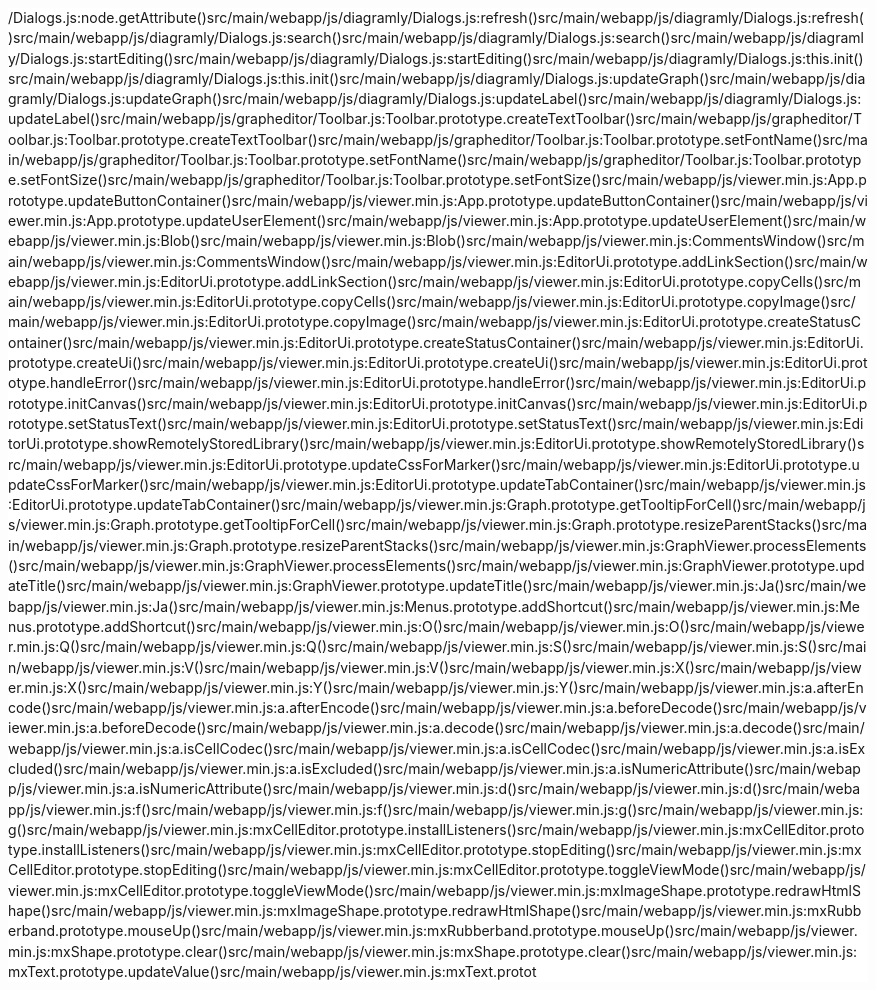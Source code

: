 /Dialogs.js:node.getAttribute()src/main/webapp/js/diagramly/Dialogs.js:refresh()src/main/webapp/js/diagramly/Dialogs.js:refresh()src/main/webapp/js/diagramly/Dialogs.js:search()src/main/webapp/js/diagramly/Dialogs.js:search()src/main/webapp/js/diagramly/Dialogs.js:startEditing()src/main/webapp/js/diagramly/Dialogs.js:startEditing()src/main/webapp/js/diagramly/Dialogs.js:this.init()src/main/webapp/js/diagramly/Dialogs.js:this.init()src/main/webapp/js/diagramly/Dialogs.js:updateGraph()src/main/webapp/js/diagramly/Dialogs.js:updateGraph()src/main/webapp/js/diagramly/Dialogs.js:updateLabel()src/main/webapp/js/diagramly/Dialogs.js:updateLabel()src/main/webapp/js/grapheditor/Toolbar.js:Toolbar.prototype.createTextToolbar()src/main/webapp/js/grapheditor/Toolbar.js:Toolbar.prototype.createTextToolbar()src/main/webapp/js/grapheditor/Toolbar.js:Toolbar.prototype.setFontName()src/main/webapp/js/grapheditor/Toolbar.js:Toolbar.prototype.setFontName()src/main/webapp/js/grapheditor/Toolbar.js:Toolbar.prototype.setFontSize()src/main/webapp/js/grapheditor/Toolbar.js:Toolbar.prototype.setFontSize()src/main/webapp/js/viewer.min.js:App.prototype.updateButtonContainer()src/main/webapp/js/viewer.min.js:App.prototype.updateButtonContainer()src/main/webapp/js/viewer.min.js:App.prototype.updateUserElement()src/main/webapp/js/viewer.min.js:App.prototype.updateUserElement()src/main/webapp/js/viewer.min.js:Blob()src/main/webapp/js/viewer.min.js:Blob()src/main/webapp/js/viewer.min.js:CommentsWindow()src/main/webapp/js/viewer.min.js:CommentsWindow()src/main/webapp/js/viewer.min.js:EditorUi.prototype.addLinkSection()src/main/webapp/js/viewer.min.js:EditorUi.prototype.addLinkSection()src/main/webapp/js/viewer.min.js:EditorUi.prototype.copyCells()src/main/webapp/js/viewer.min.js:EditorUi.prototype.copyCells()src/main/webapp/js/viewer.min.js:EditorUi.prototype.copyImage()src/main/webapp/js/viewer.min.js:EditorUi.prototype.copyImage()src/main/webapp/js/viewer.min.js:EditorUi.prototype.createStatusContainer()src/main/webapp/js/viewer.min.js:EditorUi.prototype.createStatusContainer()src/main/webapp/js/viewer.min.js:EditorUi.prototype.createUi()src/main/webapp/js/viewer.min.js:EditorUi.prototype.createUi()src/main/webapp/js/viewer.min.js:EditorUi.prototype.handleError()src/main/webapp/js/viewer.min.js:EditorUi.prototype.handleError()src/main/webapp/js/viewer.min.js:EditorUi.prototype.initCanvas()src/main/webapp/js/viewer.min.js:EditorUi.prototype.initCanvas()src/main/webapp/js/viewer.min.js:EditorUi.prototype.setStatusText()src/main/webapp/js/viewer.min.js:EditorUi.prototype.setStatusText()src/main/webapp/js/viewer.min.js:EditorUi.prototype.showRemotelyStoredLibrary()src/main/webapp/js/viewer.min.js:EditorUi.prototype.showRemotelyStoredLibrary()src/main/webapp/js/viewer.min.js:EditorUi.prototype.updateCssForMarker()src/main/webapp/js/viewer.min.js:EditorUi.prototype.updateCssForMarker()src/main/webapp/js/viewer.min.js:EditorUi.prototype.updateTabContainer()src/main/webapp/js/viewer.min.js:EditorUi.prototype.updateTabContainer()src/main/webapp/js/viewer.min.js:Graph.prototype.getTooltipForCell()src/main/webapp/js/viewer.min.js:Graph.prototype.getTooltipForCell()src/main/webapp/js/viewer.min.js:Graph.prototype.resizeParentStacks()src/main/webapp/js/viewer.min.js:Graph.prototype.resizeParentStacks()src/main/webapp/js/viewer.min.js:GraphViewer.processElements()src/main/webapp/js/viewer.min.js:GraphViewer.processElements()src/main/webapp/js/viewer.min.js:GraphViewer.prototype.updateTitle()src/main/webapp/js/viewer.min.js:GraphViewer.prototype.updateTitle()src/main/webapp/js/viewer.min.js:Ja()src/main/webapp/js/viewer.min.js:Ja()src/main/webapp/js/viewer.min.js:Menus.prototype.addShortcut()src/main/webapp/js/viewer.min.js:Menus.prototype.addShortcut()src/main/webapp/js/viewer.min.js:O()src/main/webapp/js/viewer.min.js:O()src/main/webapp/js/viewer.min.js:Q()src/main/webapp/js/viewer.min.js:Q()src/main/webapp/js/viewer.min.js:S()src/main/webapp/js/viewer.min.js:S()src/main/webapp/js/viewer.min.js:V()src/main/webapp/js/viewer.min.js:V()src/main/webapp/js/viewer.min.js:X()src/main/webapp/js/viewer.min.js:X()src/main/webapp/js/viewer.min.js:Y()src/main/webapp/js/viewer.min.js:Y()src/main/webapp/js/viewer.min.js:a.afterEncode()src/main/webapp/js/viewer.min.js:a.afterEncode()src/main/webapp/js/viewer.min.js:a.beforeDecode()src/main/webapp/js/viewer.min.js:a.beforeDecode()src/main/webapp/js/viewer.min.js:a.decode()src/main/webapp/js/viewer.min.js:a.decode()src/main/webapp/js/viewer.min.js:a.isCellCodec()src/main/webapp/js/viewer.min.js:a.isCellCodec()src/main/webapp/js/viewer.min.js:a.isExcluded()src/main/webapp/js/viewer.min.js:a.isExcluded()src/main/webapp/js/viewer.min.js:a.isNumericAttribute()src/main/webapp/js/viewer.min.js:a.isNumericAttribute()src/main/webapp/js/viewer.min.js:d()src/main/webapp/js/viewer.min.js:d()src/main/webapp/js/viewer.min.js:f()src/main/webapp/js/viewer.min.js:f()src/main/webapp/js/viewer.min.js:g()src/main/webapp/js/viewer.min.js:g()src/main/webapp/js/viewer.min.js:mxCellEditor.prototype.installListeners()src/main/webapp/js/viewer.min.js:mxCellEditor.prototype.installListeners()src/main/webapp/js/viewer.min.js:mxCellEditor.prototype.stopEditing()src/main/webapp/js/viewer.min.js:mxCellEditor.prototype.stopEditing()src/main/webapp/js/viewer.min.js:mxCellEditor.prototype.toggleViewMode()src/main/webapp/js/viewer.min.js:mxCellEditor.prototype.toggleViewMode()src/main/webapp/js/viewer.min.js:mxImageShape.prototype.redrawHtmlShape()src/main/webapp/js/viewer.min.js:mxImageShape.prototype.redrawHtmlShape()src/main/webapp/js/viewer.min.js:mxRubberband.prototype.mouseUp()src/main/webapp/js/viewer.min.js:mxRubberband.prototype.mouseUp()src/main/webapp/js/viewer.min.js:mxShape.prototype.clear()src/main/webapp/js/viewer.min.js:mxShape.prototype.clear()src/main/webapp/js/viewer.min.js:mxText.prototype.updateValue()src/main/webapp/js/viewer.min.js:mxText.protot